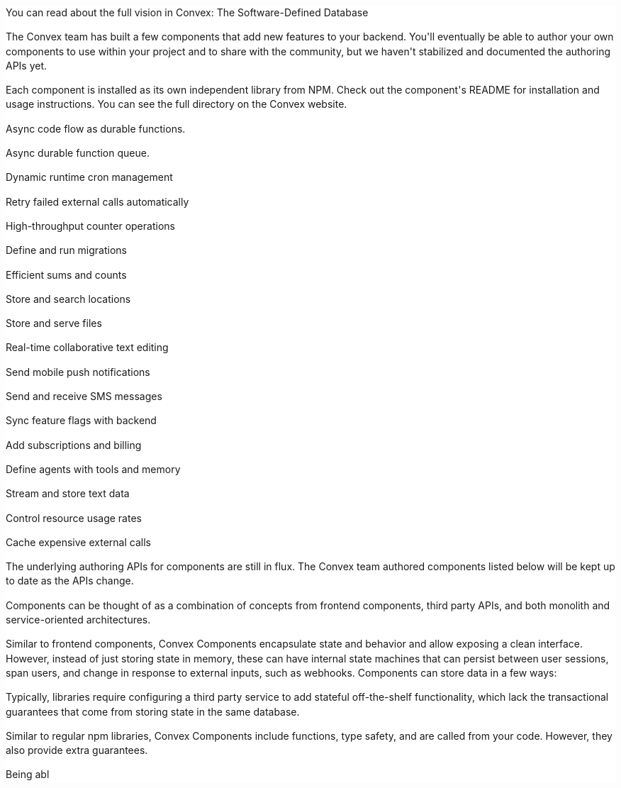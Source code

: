You can read about the full vision in Convex: The Software-Defined Database

The Convex team has built a few components that add new features to your backend. You'll eventually be able to author your own components to use within your project and to share with the community, but we haven't stabilized and documented the authoring APIs yet.

Each component is installed as its own independent library from NPM. Check out the component's README for installation and usage instructions. You can see the full directory on the Convex website.

Async code flow as durable functions.

Async durable function queue.

Dynamic runtime cron management

Retry failed external calls automatically

High-throughput counter operations

Define and run migrations

Efficient sums and counts

Store and search locations

Store and serve files

Real-time collaborative text editing

Send mobile push notifications

Send and receive SMS messages

Sync feature flags with backend

Add subscriptions and billing

Define agents with tools and memory

Stream and store text data

Control resource usage rates

Cache expensive external calls

The underlying authoring APIs for components are still in flux. The Convex team authored components listed below will be kept up to date as the APIs change.

Components can be thought of as a combination of concepts from frontend components, third party APIs, and both monolith and service-oriented architectures.

Similar to frontend components, Convex Components encapsulate state and behavior and allow exposing a clean interface. However, instead of just storing state in memory, these can have internal state machines that can persist between user sessions, span users, and change in response to external inputs, such as webhooks. Components can store data in a few ways:

Typically, libraries require configuring a third party service to add stateful off-the-shelf functionality, which lack the transactional guarantees that come from storing state in the same database.

Similar to regular npm libraries, Convex Components include functions, type safety, and are called from your code. However, they also provide extra guarantees.

Being abl
